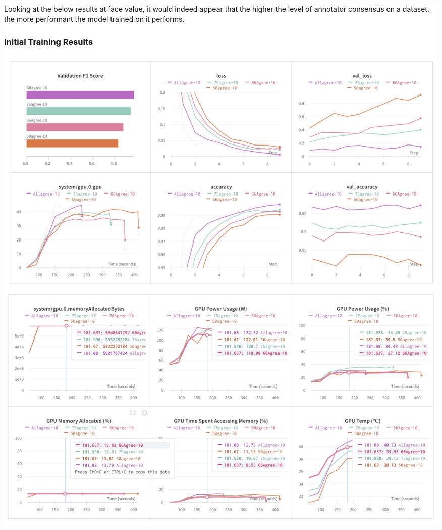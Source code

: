 Looking at the below results at face value, it would indeed appear that the higher the level of annotator consensus on a dataset, the more performant the model trained on it performs.

### Initial Training Results

![](../img/experiment-results.jpg)
![](../img/compute-results.jpg)
